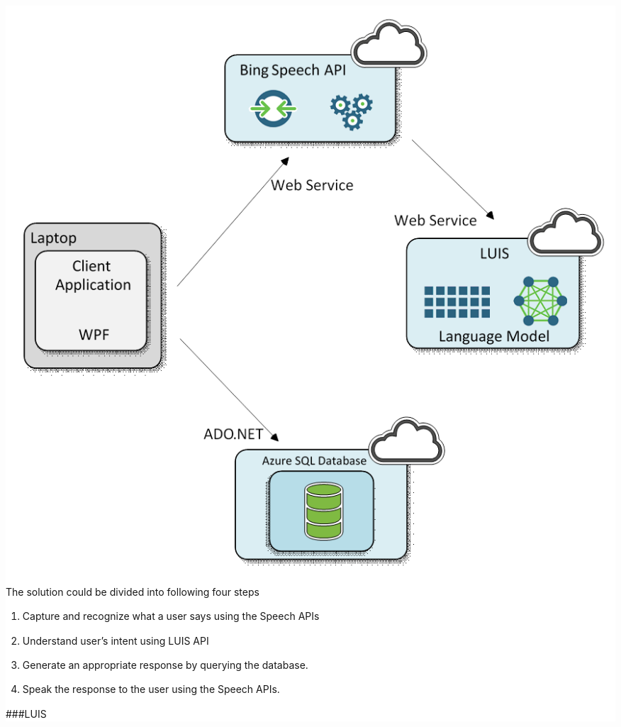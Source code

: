 ![](images/arch-diag.png)

The solution could be divided into following four steps

1.  Capture and recognize what a user says using the Speech APIs 

2.  Understand user’s intent using LUIS API 

3.  Generate an appropriate response by querying the database.

4.  Speak the response to the user using the Speech APIs.

###LUIS
